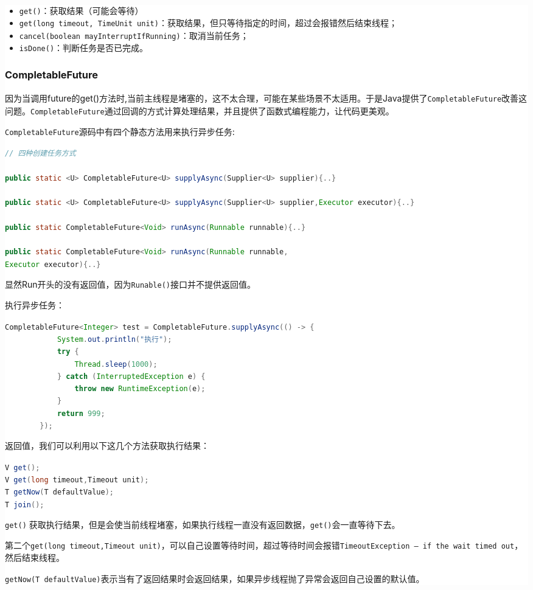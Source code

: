- `get()`：获取结果（可能会等待）
- `get(long timeout, TimeUnit unit)`：获取结果，但只等待指定的时间，超过会报错然后结束线程；
- `cancel(boolean mayInterruptIfRunning)`：取消当前任务；
- `isDone()`：判断任务是否已完成。

### CompletableFuture

因为当调用future的get()方法时,当前主线程是堵塞的，这不太合理，可能在某些场景不太适用。于是Java提供了`CompletableFuture`改善这问题。`CompletableFuture`通过回调的方式计算处理结果，并且提供了函数式编程能力，让代码更美观。

`CompletableFuture`源码中有四个静态方法用来执行异步任务:

```java
// 四种创建任务方式

public static <U> CompletableFuture<U> supplyAsync(Supplier<U> supplier){..}

public static <U> CompletableFuture<U> supplyAsync(Supplier<U> supplier,Executor executor){..}

public static CompletableFuture<Void> runAsync(Runnable runnable){..}

public static CompletableFuture<Void> runAsync(Runnable runnable,
Executor executor){..}
```

显然Run开头的没有返回值，因为`Runable()`接口并不提供返回值。

执行异步任务：

```java
CompletableFuture<Integer> test = CompletableFuture.supplyAsync(() -> {
            System.out.println("执行");
            try {
                Thread.sleep(1000);
            } catch (InterruptedException e) {
                throw new RuntimeException(e);
            }
            return 999;
        });
```

返回值，我们可以利用以下这几个方法获取执行结果：

```java
V get();
V get(long timeout,Timeout unit);
T getNow(T defaultValue);
T join();
```

`get()` 获取执行结果，但是会使当前线程堵塞，如果执行线程一直没有返回数据，`get()`会一直等待下去。

第二个`get(long timeout,Timeout unit)`，可以自己设置等待时间，超过等待时间会报错`TimeoutException – if the wait timed out`，然后结束线程。

`getNow(T defaultValue)`表示当有了返回结果时会返回结果，如果异步线程抛了异常会返回自己设置的默认值。

